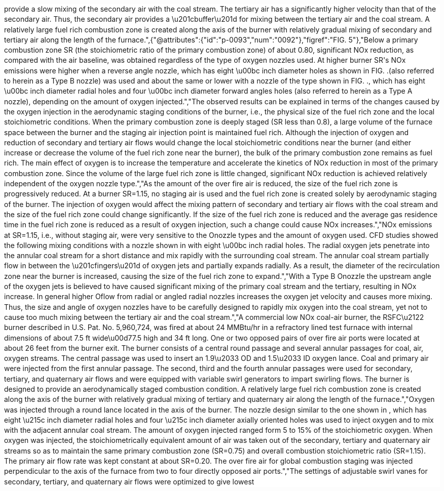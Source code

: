 provide a slow mixing of the secondary air with the coal stream. The tertiary air has a significantly higher velocity than that of the secondary air. Thus, the secondary air provides a \u201cbuffer\u201d for mixing between the tertiary air and the coal stream. A relatively large fuel rich combustion zone is created along the axis of the burner with relatively gradual mixing of secondary and tertiary air along the length of the furnace.",{"@attributes":{"id":"p-0093","num":"0092"},"figref":"FIG. 5"},"Below a primary combustion zone SR (the stoichiometric ratio of the primary combustion zone) of about 0.80, significant NOx reduction, as compared with the air baseline, was obtained regardless of the type of oxygen nozzles used. At higher burner SR's NOx emissions were higher when a reverse angle nozzle, which has eight \u00bc inch diameter holes as shown in FIG. .(also referred to herein as a Type B nozzle) was used and about the same or lower with a nozzle of the type shown in FIG. ., which has eight \u00bc inch diameter radial holes and four \u00bc inch diameter forward angles holes (also referred to herein as a Type A nozzle), depending on the amount of oxygen injected.","The observed results can be explained in terms of the changes caused by the oxygen injection in the aerodynamic staging conditions of the burner, i.e., the physical size of the fuel rich zone and the local stoichiometric conditions. When the primary combustion zone is deeply staged (SR less than 0.8), a large volume of the furnace space between the burner and the staging air injection point is maintained fuel rich. Although the injection of oxygen and reduction of secondary and tertiary air flows would change the local stoichiometric conditions near the burner (and either increase or decrease the volume of the fuel rich zone near the burner), the bulk of the primary combustion zone remains as fuel rich. The main effect of oxygen is to increase the temperature and accelerate the kinetics of NOx reduction in most of the primary combustion zone. Since the volume of the large fuel rich zone is little changed, significant NOx reduction is achieved relatively independent of the oxygen nozzle type.","As the amount of the over fire air is reduced, the size of the fuel rich zone is progressively reduced. At a burner SR=1.15, no staging air is used and the fuel rich zone is created solely by aerodynamic staging of the burner. The injection of oxygen would affect the mixing pattern of secondary and tertiary air flows with the coal stream and the size of the fuel rich zone could change significantly. If the size of the fuel rich zone is reduced and the average gas residence time in the fuel rich zone is reduced as a result of oxygen injection, such a change could cause NOx increases.","NOx emissions at SR=1.15, i.e., without staging air, were very sensitive to the Onozzle types and the amount of oxygen used. CFD studies showed the following mixing conditions with a nozzle shown in with eight \u00bc inch radial holes. The radial oxygen jets penetrate into the annular coal stream for a short distance and mix rapidly with the surrounding coal stream. The annular coal stream partially flow in between the \u201cfingers\u201d of oxygen jets and partially expands radially. As a result, the diameter of the recirculation zone near the burner is increased, causing the size of the fuel rich zone to expand.","With a Type B Onozzle the upstream angle of the oxygen jets is believed to have caused significant mixing of the primary coal stream and the tertiary, resulting in NOx increase. In general higher Oflow from radial or angled radial nozzles increases the oxygen jet velocity and causes more mixing. Thus, the size and angle of oxygen nozzles have to be carefully designed to rapidly mix oxygen into the coal stream, yet not to cause too much mixing between the tertiary air and the coal stream.","A commercial low NOx coal-air burner, the RSFC\u2122 burner described in U.S. Pat. No. 5,960,724, was fired at about 24 MMBtu\/hr in a refractory lined test furnace with internal dimensions of about 7.5 ft wide\u00d77.5 high and 34 ft long. One or two opposed pairs of over fire air ports were located at about 26 feet from the burner exit. The burner consists of a central round passage and several annular passages for coal, air, oxygen streams. The central passage was used to insert an 1.9\u2033 OD and 1.5\u2033 ID oxygen lance. Coal and primary air were injected from the first annular passage. The second, third and the fourth annular passages were used for secondary, tertiary, and quaternary air flows and were equipped with variable swirl generators to impart swirling flows. The burner is designed to provide an aerodynamically staged combustion condition. A relatively large fuel rich combustion zone is created along the axis of the burner with relatively gradual mixing of tertiary and quaternary air along the length of the furnace.","Oxygen was injected through a round lance located in the axis of the burner. The nozzle design similar to the one shown in , which has eight \u215c inch diameter radial holes and four \u215c inch diameter axially oriented holes was used to inject oxygen and to mix with the adjacent annular coal stream. The amount of oxygen injected ranged form 5 to 15% of the stoichiometric oxygen. When oxygen was injected, the stoichiometrically equivalent amount of air was taken out of the secondary, tertiary and quaternary air streams so as to maintain the same primary combustion zone (SR=0.75) and overall combustion stoichiometric ratio (SR=1.15). The primary air flow rate was kept constant at about SR=0.20. The over fire air for global combustion staging was injected perpendicular to the axis of the furnace from two to four directly opposed air ports.","The settings of adjustable swirl vanes for secondary, tertiary, and quaternary air flows were optimized to give lowest
